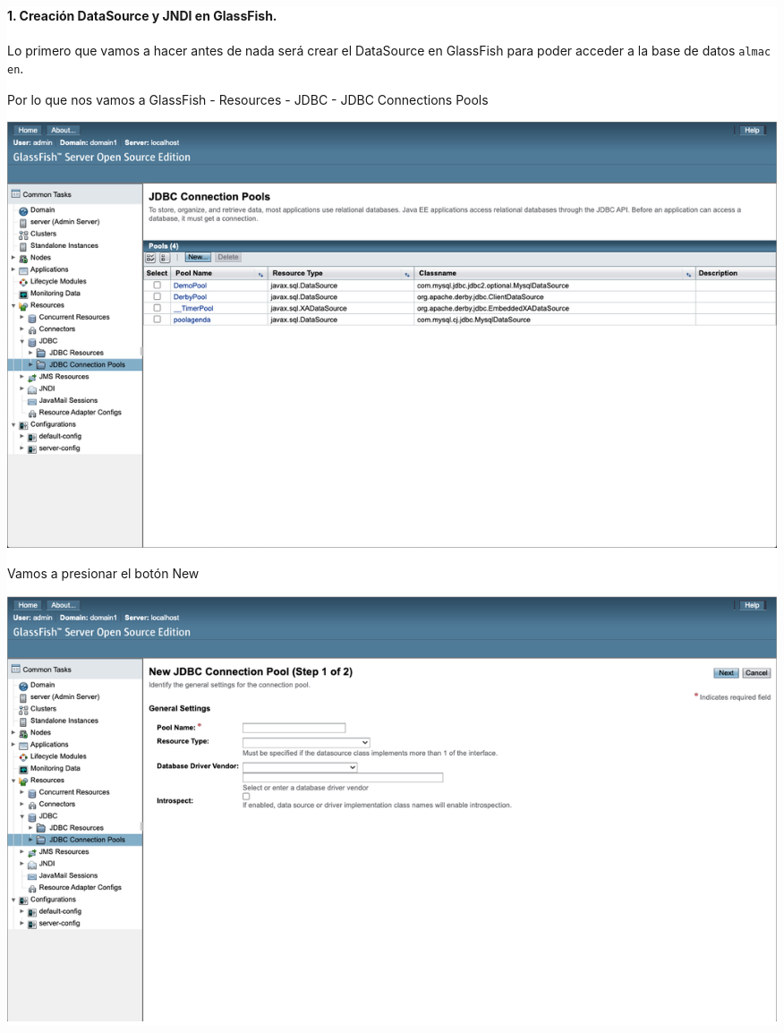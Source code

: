 #### 1. Creación DataSource y JNDI en GlassFish.

Lo primero que vamos a hacer antes de nada será crear el DataSource en GlassFish para poder acceder a la base de datos `almacen`.

Por lo que nos vamos a GlassFish - Resources - JDBC - JDBC Connections Pools

<img src="images/24-06.png">

Vamos a presionar el botón New

<img src="images/24-07.png">
